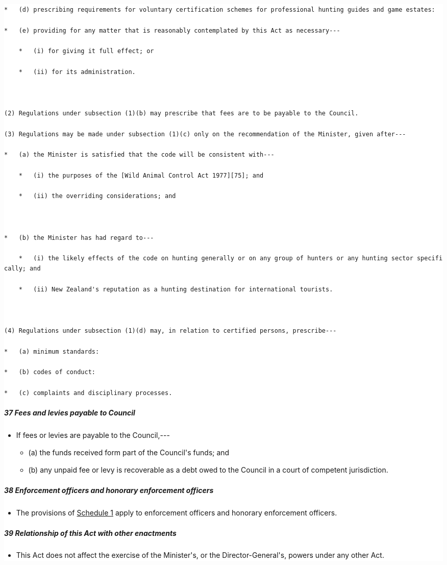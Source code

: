     *   (d) prescribing requirements for voluntary certification schemes for professional hunting guides and game estates:
    
    *   (e) providing for any matter that is reasonably contemplated by this Act as necessary---
            
        *   (i) for giving it full effect; or
        
        *   (ii) for its administration.
        
        
    
    (2) Regulations under subsection (1)(b) may prescribe that fees are to be payable to the Council.
    
    (3) Regulations may be made under subsection (1)(c) only on the recommendation of the Minister, given after---
        
    *   (a) the Minister is satisfied that the code will be consistent with---
            
        *   (i) the purposes of the [Wild Animal Control Act 1977][75]; and
        
        *   (ii) the overriding considerations; and
        
        
    
    *   (b) the Minister has had regard to---
            
        *   (i) the likely effects of the code on hunting generally or on any group of hunters or any hunting sector specifically; and
        
        *   (ii) New Zealand's reputation as a hunting destination for international tourists.
        
        
    
    (4) Regulations under subsection (1)(d) may, in relation to certified persons, prescribe---
        
    *   (a) minimum standards:
    
    *   (b) codes of conduct:
    
    *   (c) complaints and disciplinary processes.
    
    

##### 37 Fees and levies payable to Council
    
*   If fees or levies are payable to the Council,---
        
    *   (a) the funds received form part of the Council's funds; and
    
    *   (b) any unpaid fee or levy is recoverable as a debt owed to the Council in a court of competent jurisdiction.
    
    

##### 38 Enforcement officers and honorary enforcement officers
    
*   The provisions of [Schedule 1][50] apply to enforcement officers and honorary enforcement officers.

##### 39 Relationship of this Act with other enactments
    
*   This Act does not affect the exercise of the Minister's, or the Director-General's, powers under any other Act.


[0]: http://www.legislation.govt.nz/act/public/2013/0098/latest/whole.html#DLM4105027
[1]: http://www.legislation.govt.nz/act/public/2013/0098/latest/whole.html#DLM4105028
[2]: http://www.legislation.govt.nz/act/public/2013/0098/latest/whole.html#DLM4105029
[3]: http://www.legislation.govt.nz/act/public/2013/0098/latest/whole.html#DLM4105030
[4]: http://www.legislation.govt.nz/act/public/2013/0098/latest/whole.html#DLM4105031
[5]: http://www.legislation.govt.nz/act/public/2013/0098/latest/whole.html#DLM4105032
[6]: http://www.legislation.govt.nz/act/public/2013/0098/latest/whole.html#DLM4105065
[7]: http://www.legislation.govt.nz/act/public/2013/0098/latest/whole.html#DLM4105066
[8]: http://www.legislation.govt.nz/act/public/2013/0098/latest/whole.html#DLM4105067
[9]: http://www.legislation.govt.nz/act/public/2013/0098/latest/whole.html#DLM4105068
[10]: http://www.legislation.govt.nz/act/public/2013/0098/latest/whole.html#DLM4105069
[11]: http://www.legislation.govt.nz/act/public/2013/0098/latest/whole.html#DLM4105070
[12]: http://www.legislation.govt.nz/act/public/2013/0098/latest/whole.html#DLM4105071
[13]: http://www.legislation.govt.nz/act/public/2013/0098/latest/whole.html#DLM4105072
[14]: http://www.legislation.govt.nz/act/public/2013/0098/latest/whole.html#DLM4105073
[15]: http://www.legislation.govt.nz/act/public/2013/0098/latest/whole.html#DLM4105074
[16]: http://www.legislation.govt.nz/act/public/2013/0098/latest/whole.html#DLM4105075
[17]: http://www.legislation.govt.nz/act/public/2013/0098/latest/whole.html#DLM4105076
[18]: http://www.legislation.govt.nz/act/public/2013/0098/latest/whole.html#DLM4105077
[19]: http://www.legislation.govt.nz/act/public/2013/0098/latest/whole.html#DLM4105078
[20]: http://www.legislation.govt.nz/act/public/2013/0098/latest/whole.html#DLM4105079
[21]: http://www.legislation.govt.nz/act/public/2013/0098/latest/whole.html#DLM4105080
[22]: http://www.legislation.govt.nz/act/public/2013/0098/latest/whole.html#DLM4105081
[23]: http://www.legislation.govt.nz/act/public/2013/0098/latest/whole.html#DLM4105082
[24]: http://www.legislation.govt.nz/act/public/2013/0098/latest/whole.html#DLM4105083
[25]: http://www.legislation.govt.nz/act/public/2013/0098/latest/whole.html#DLM4105084
[26]: http://www.legislation.govt.nz/act/public/2013/0098/latest/whole.html#DLM4105085
[27]: http://www.legislation.govt.nz/act/public/2013/0098/latest/whole.html#DLM4105086
[28]: http://www.legislation.govt.nz/act/public/2013/0098/latest/whole.html#DLM4105087
[29]: http://www.legislation.govt.nz/act/public/2013/0098/latest/whole.html#DLM4105088
[30]: http://www.legislation.govt.nz/act/public/2013/0098/latest/whole.html#DLM4105089
[31]: http://www.legislation.govt.nz/act/public/2013/0098/latest/whole.html#DLM5738101
[32]: http://www.legislation.govt.nz/act/public/2013/0098/latest/whole.html#DLM5738102
[33]: http://www.legislation.govt.nz/act/public/2013/0098/latest/whole.html#DLM5738103
[34]: http://www.legislation.govt.nz/act/public/2013/0098/latest/whole.html#DLM4105090
[35]: http://www.legislation.govt.nz/act/public/2013/0098/latest/whole.html#DLM4105091
[36]: http://www.legislation.govt.nz/act/public/2013/0098/latest/whole.html#DLM4105092
[37]: http://www.legislation.govt.nz/act/public/2013/0098/latest/whole.html#DLM4105093
[38]: http://www.legislation.govt.nz/act/public/2013/0098/latest/whole.html#DLM4105094
[39]: http://www.legislation.govt.nz/act/public/2013/0098/latest/whole.html#DLM4105095
[40]: http://www.legislation.govt.nz/act/public/2013/0098/latest/whole.html#DLM4105096
[41]: http://www.legislation.govt.nz/act/public/2013/0098/latest/whole.html#DLM4105097
[42]: http://www.legislation.govt.nz/act/public/2013/0098/latest/whole.html#DLM4939814
[43]: http://www.legislation.govt.nz/act/public/2013/0098/latest/whole.html#DLM4939815
[44]: http://www.legislation.govt.nz/act/public/2013/0098/latest/whole.html#DLM4105099
[45]: http://www.legislation.govt.nz/act/public/2013/0098/latest/whole.html#DLM4939816
[46]: http://www.legislation.govt.nz/act/public/2013/0098/latest/whole.html#DLM4105500
[47]: http://www.legislation.govt.nz/act/public/2013/0098/latest/whole.html#DLM4939817
[48]: http://www.legislation.govt.nz/act/public/2013/0098/latest/whole.html#DLM4105501
[49]: http://www.legislation.govt.nz/act/public/2013/0098/latest/whole.html#DLM4105502
[50]: http://www.legislation.govt.nz/act/public/2013/0098/latest/whole.html#DLM4105503
[51]: http://www.legislation.govt.nz/act/public/2013/0098/latest/whole.html#DLM4105514
[52]: http://www.legislation.govt.nz/act/public/2013/0098/latest/whole.html#DLM4105516
[53]: http://www.legislation.govt.nz/act/public/2013/0098/latest/link.aspx?id=DLM104213
[54]: http://www.legislation.govt.nz/act/public/2013/0098/latest/link.aspx?id=DLM329641
[55]: http://www.legislation.govt.nz/act/public/2013/0098/latest/link.aspx?id=DLM378150
[56]: http://www.legislation.govt.nz/act/public/2013/0098/latest/link.aspx?id=DLM377336
[57]: http://www.legislation.govt.nz/act/public/2013/0098/latest/whole.html#DLM4105505
[58]: http://www.legislation.govt.nz/act/public/2013/0098/latest/link.aspx?id=DLM130706
[59]: http://www.legislation.govt.nz/act/public/2013/0098/latest/whole.html#DLM4105506
[60]: http://www.legislation.govt.nz/act/public/2013/0098/latest/link.aspx?id=DLM104086
[61]: http://www.legislation.govt.nz/act/public/2013/0098/latest/link.aspx?id=DLM104294
[62]: http://www.legislation.govt.nz/act/public/2013/0098/latest/link.aspx?id=DLM37993
[63]: http://www.legislation.govt.nz/act/public/2013/0098/latest/link.aspx?id=DLM444488
[64]: http://www.legislation.govt.nz/act/public/2013/0098/latest/link.aspx?id=DLM277272
[65]: http://www.legislation.govt.nz/act/public/2013/0098/latest/link.aspx?id=DLM104299
[66]: http://www.legislation.govt.nz/act/public/2013/0098/latest/link.aspx?id=DLM104603
[67]: http://www.legislation.govt.nz/act/public/2013/0098/latest/link.aspx?id=DLM444677
[68]: http://www.legislation.govt.nz/act/public/2013/0098/latest/link.aspx?id=DLM38206
[69]: http://www.legislation.govt.nz/act/public/2013/0098/latest/link.aspx?id=DLM444680
[70]: http://www.legislation.govt.nz/act/public/2013/0098/latest/link.aspx?id=DLM16979
[71]: http://www.legislation.govt.nz/act/public/2013/0098/latest/link.aspx?id=DLM314622
[72]: http://www.legislation.govt.nz/act/public/2013/0098/latest/link.aspx?id=DLM103609
[73]: http://www.legislation.govt.nz/act/public/2013/0098/latest/link.aspx?id=DLM107200
[74]: http://www.legislation.govt.nz/act/public/2013/0098/latest/link.aspx?id=DLM170881
[75]: http://www.legislation.govt.nz/act/public/2013/0098/latest/link.aspx?id=DLM16622
[76]: http://www.legislation.govt.nz/act/public/2013/0098/latest/link.aspx?id=DLM329649
[77]: http://www.legislation.govt.nz/act/public/2013/0098/latest/link.aspx?id=DLM123071
[78]: http://www.legislation.govt.nz/act/public/2013/0098/latest/link.aspx?id=DLM16986
[79]: http://www.legislation.govt.nz/act/public/2013/0098/latest/link.aspx?id=DLM379910
[80]: http://www.legislation.govt.nz/act/public/2013/0098/latest/link.aspx?id=DLM379937
[81]: http://www.legislation.govt.nz/act/public/2013/0098/latest/link.aspx?id=DLM296638
[82]: http://www.legislation.govt.nz/act/public/2013/0098/latest/link.aspx?id=DLM17287
[83]: http://www.legislation.govt.nz/act/public/2013/0098/latest/link.aspx?id=DLM106639
[84]: http://www.legislation.govt.nz/act/public/2013/0098/latest/link.aspx?id=DLM444707
[85]: http://www.legislation.govt.nz/act/public/2013/0098/latest/link.aspx?id=DLM160808
[86]: http://www.legislation.govt.nz/act/public/2013/0098/latest/link.aspx?id=DLM103616
[87]: http://www.legislation.govt.nz/act/public/2013/0098/latest/link.aspx?id=DLM446000
[88]: http://www.legislation.govt.nz/act/public/2013/0098/latest/link.aspx?id=DLM129109
[89]: http://www.legislation.govt.nz/act/public/2013/0098/latest/whole.html#DLM4105510
[90]: http://www.legislation.govt.nz/act/public/2013/0098/latest/whole.html#DLM4105511
[91]: http://www.legislation.govt.nz/act/public/2013/0098/latest/whole.html#DLM4939818
[92]: http://www.legislation.govt.nz/act/public/2013/0098/latest/whole.html#DLM4105513
[93]: http://www.legislation.govt.nz/act/public/2013/0098/latest/link.aspx?id=DLM163544
[94]: http://www.legislation.govt.nz/act/public/2013/0098/latest/link.aspx?id=DLM49663
[95]: http://www.legislation.govt.nz/act/public/2013/0098/latest/link.aspx?id=DLM51931
[96]: http://www.legislation.govt.nz/act/public/2013/0098/latest/link.aspx?id=DLM315227
[97]: http://www.legislation.govt.nz/act/public/2013/0098/latest/link.aspx?id=DLM122241
[98]: http://www.legislation.govt.nz/act/public/2013/0098/latest/link.aspx?id=DLM123633
[99]: http://www.legislation.govt.nz/act/public/2013/0098/latest/link.aspx?id=DLM64784
[100]: http://www.legislation.govt.nz/act/public/2013/0098/latest/link.aspx?id=DLM65921
[101]: http://www.legislation.govt.nz/act/public/2013/0098/latest/link.aspx?id=DLM430983
[102]: http://www.legislation.govt.nz/act/public/2013/0098/latest/link.aspx?id=DLM431204
[103]: http://www.legislation.govt.nz/act/public/2013/0098/latest/link.aspx?id=DLM88540
[104]: http://www.legislation.govt.nz/act/public/2013/0098/latest/link.aspx?id=DLM88987
[105]: http://www.legislation.govt.nz/act/public/2013/0098/latest/link.aspx?id=DLM16628